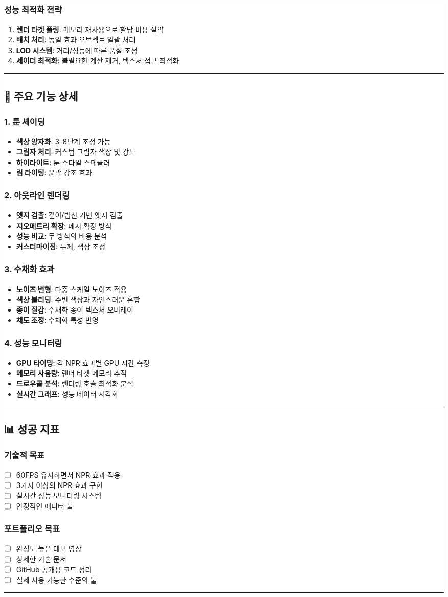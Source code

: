 ### 성능 최적화 전략
1. **렌더 타겟 풀링**: 메모리 재사용으로 할당 비용 절약
2. **배치 처리**: 동일 효과 오브젝트 일괄 처리
3. **LOD 시스템**: 거리/성능에 따른 품질 조정
4. **셰이더 최적화**: 불필요한 계산 제거, 텍스처 접근 최적화

---

## 🎨 주요 기능 상세

### 1. 툰 셰이딩
- **색상 양자화**: 3-8단계 조정 가능
- **그림자 처리**: 커스텀 그림자 색상 및 강도
- **하이라이트**: 툰 스타일 스페큘러
- **림 라이팅**: 윤곽 강조 효과

### 2. 아웃라인 렌더링
- **엣지 검출**: 깊이/법선 기반 엣지 검출
- **지오메트리 확장**: 메시 확장 방식
- **성능 비교**: 두 방식의 비용 분석
- **커스터마이징**: 두께, 색상 조정

### 3. 수채화 효과
- **노이즈 변형**: 다중 스케일 노이즈 적용
- **색상 블리딩**: 주변 색상과 자연스러운 혼합
- **종이 질감**: 수채화 종이 텍스처 오버레이
- **채도 조정**: 수채화 특성 반영

### 4. 성능 모니터링
- **GPU 타이밍**: 각 NPR 효과별 GPU 시간 측정
- **메모리 사용량**: 렌더 타겟 메모리 추적
- **드로우콜 분석**: 렌더링 호출 최적화 분석
- **실시간 그래프**: 성능 데이터 시각화

---

## 📊 성공 지표

### 기술적 목표
- [ ] 60FPS 유지하면서 NPR 효과 적용
- [ ] 3가지 이상의 NPR 효과 구현
- [ ] 실시간 성능 모니터링 시스템
- [ ] 안정적인 에디터 툴

### 포트폴리오 목표
- [ ] 완성도 높은 데모 영상
- [ ] 상세한 기술 문서
- [ ] GitHub 공개용 코드 정리
- [ ] 실제 사용 가능한 수준의 툴

---
